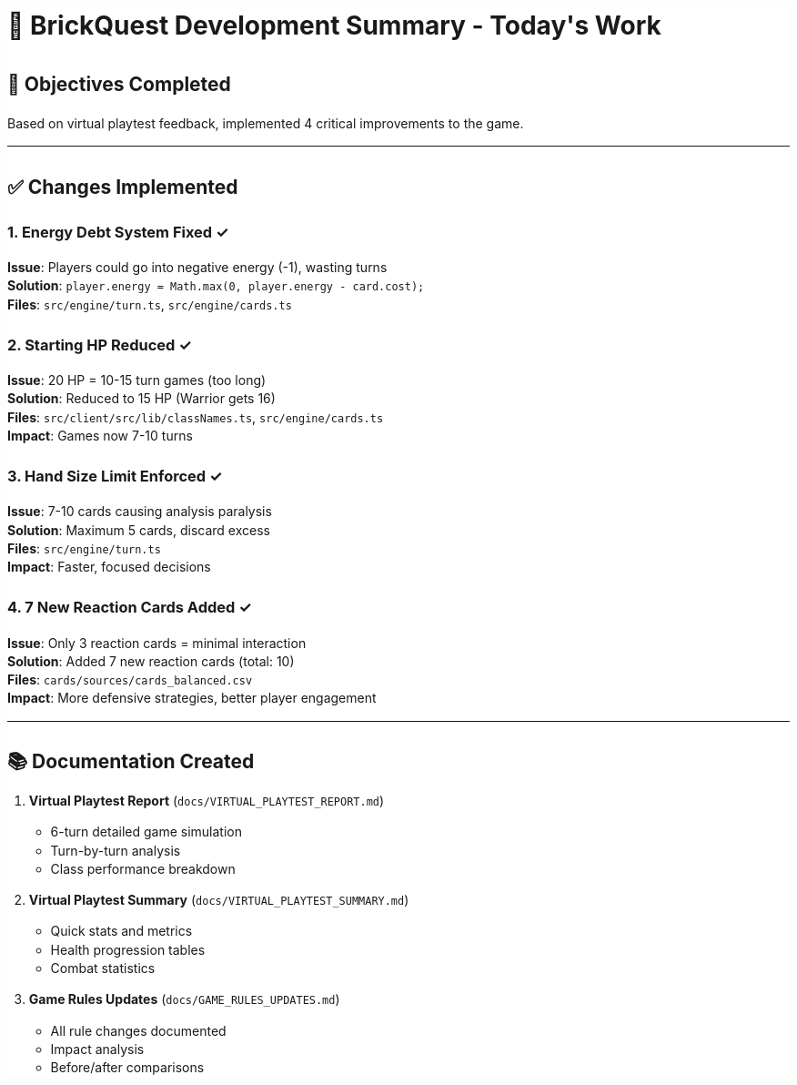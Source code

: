 # 📅 BrickQuest Development Summary - Today's Work

## 🎯 Objectives Completed

Based on virtual playtest feedback, implemented 4 critical improvements to the game.

---

## ✅ Changes Implemented

### 1. Energy Debt System Fixed ✓
**Issue**: Players could go into negative energy (-1), wasting turns  
**Solution**: `player.energy = Math.max(0, player.energy - card.cost);`  
**Files**: `src/engine/turn.ts`, `src/engine/cards.ts`

### 2. Starting HP Reduced ✓
**Issue**: 20 HP = 10-15 turn games (too long)  
**Solution**: Reduced to 15 HP (Warrior gets 16)  
**Files**: `src/client/src/lib/classNames.ts`, `src/engine/cards.ts`  
**Impact**: Games now 7-10 turns

### 3. Hand Size Limit Enforced ✓
**Issue**: 7-10 cards causing analysis paralysis  
**Solution**: Maximum 5 cards, discard excess  
**Files**: `src/engine/turn.ts`  
**Impact**: Faster, focused decisions

### 4. 7 New Reaction Cards Added ✓
**Issue**: Only 3 reaction cards = minimal interaction  
**Solution**: Added 7 new reaction cards (total: 10)  
**Files**: `cards/sources/cards_balanced.csv`  
**Impact**: More defensive strategies, better player engagement

---

## 📚 Documentation Created

1. **Virtual Playtest Report** (`docs/VIRTUAL_PLAYTEST_REPORT.md`)
   - 6-turn detailed game simulation
   - Turn-by-turn analysis
   - Class performance breakdown

2. **Virtual Playtest Summary** (`docs/VIRTUAL_PLAYTEST_SUMMARY.md`)
   - Quick stats and metrics
   - Health progression tables
   - Combat statistics

3. **Game Rules Updates** (`docs/GAME_RULES_UPDATES.md`)
   - All rule changes documented
   - Impact analysis
   - Before/after comparisons
